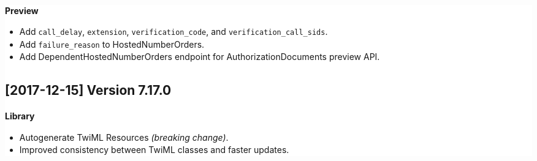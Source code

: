 **Preview**
- Add `call_delay`, `extension`, `verification_code`, and `verification_call_sids`.
- Add `failure_reason` to HostedNumberOrders.
- Add DependentHostedNumberOrders endpoint for AuthorizationDocuments preview API.


[2017-12-15] Version 7.17.0
----------------------------
**Library**
- Autogenerate TwiML Resources *(breaking change)*.
- Improved consistency between TwiML classes and faster updates.
